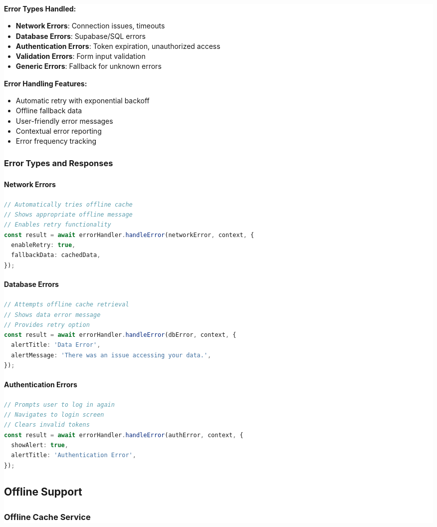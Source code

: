 **Error Types Handled:**
- **Network Errors**: Connection issues, timeouts
- **Database Errors**: Supabase/SQL errors
- **Authentication Errors**: Token expiration, unauthorized access
- **Validation Errors**: Form input validation
- **Generic Errors**: Fallback for unknown errors

**Error Handling Features:**
- Automatic retry with exponential backoff
- Offline fallback data
- User-friendly error messages
- Contextual error reporting
- Error frequency tracking

### Error Types and Responses

#### Network Errors
```typescript
// Automatically tries offline cache
// Shows appropriate offline message
// Enables retry functionality
const result = await errorHandler.handleError(networkError, context, {
  enableRetry: true,
  fallbackData: cachedData,
});
```

#### Database Errors
```typescript
// Attempts offline cache retrieval
// Shows data error message
// Provides retry option
const result = await errorHandler.handleError(dbError, context, {
  alertTitle: 'Data Error',
  alertMessage: 'There was an issue accessing your data.',
});
```

#### Authentication Errors
```typescript
// Prompts user to log in again
// Navigates to login screen
// Clears invalid tokens
const result = await errorHandler.handleError(authError, context, {
  showAlert: true,
  alertTitle: 'Authentication Error',
});
```

## Offline Support

### Offline Cache Service
